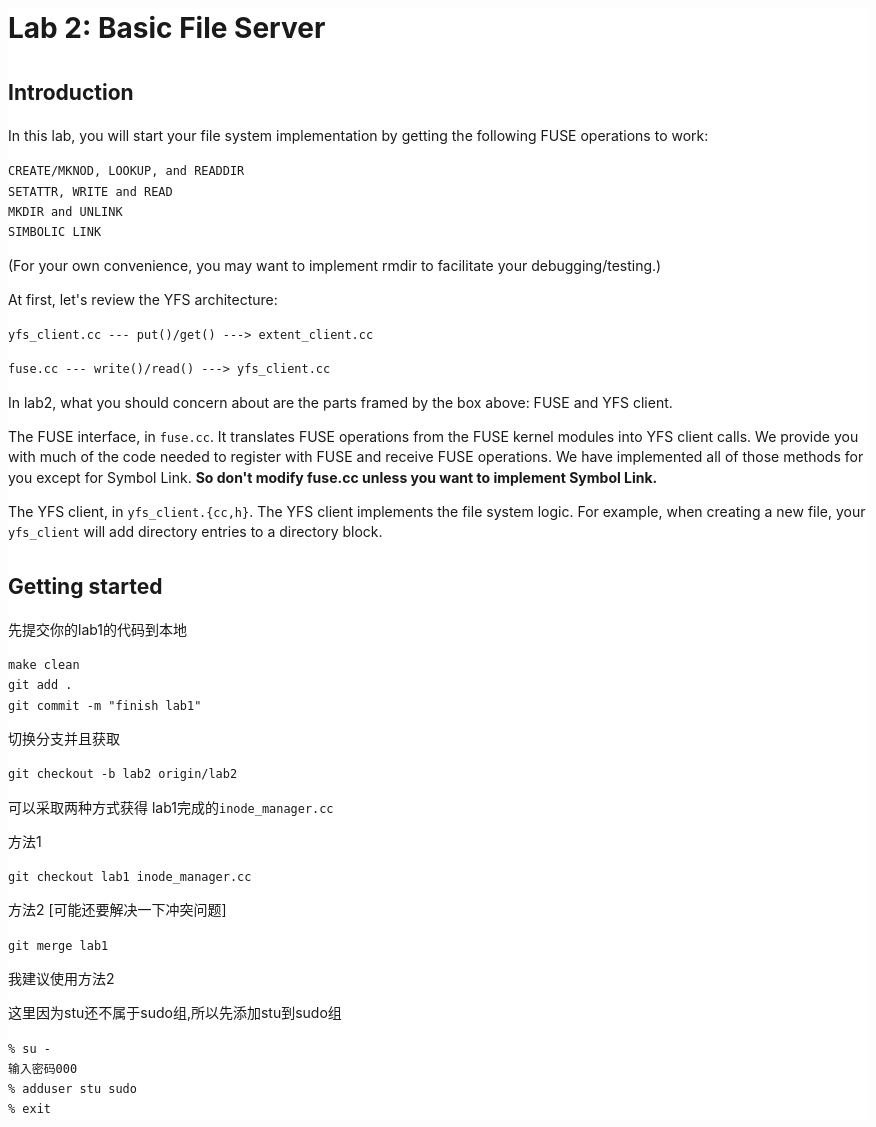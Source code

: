 # Lab 2: Basic File Server

## Introduction

In this lab, you will start your file system implementation by getting the following FUSE operations to work:

    CREATE/MKNOD, LOOKUP, and READDIR
    SETATTR, WRITE and READ
    MKDIR and UNLINK
    SIMBOLIC LINK

(For your own convenience, you may want to implement rmdir to facilitate your debugging/testing.)

At first, let's review the YFS architecture:

`yfs_client.cc --- put()/get() ---> extent_client.cc`

`fuse.cc --- write()/read() ---> yfs_client.cc`

In lab2, what you should concern about are the parts framed by the box above: FUSE and YFS client.

The FUSE interface, in `fuse.cc`. It translates FUSE operations from the FUSE kernel modules into YFS client calls. We provide you with much of the code needed to register with FUSE and receive FUSE operations. We have implemented all of those methods for you except for Symbol Link. **So don't modify fuse.cc unless you want to implement Symbol Link.**

The YFS client, in `yfs_client.{cc,h}`. The YFS client implements the file system logic. For example, when creating a new file, your `yfs_client` will add directory entries to a directory block.

## Getting started

先提交你的lab1的代码到本地

    make clean
    git add .
    git commit -m "finish lab1"

切换分支并且获取

    git checkout -b lab2 origin/lab2

可以采取两种方式获得 lab1完成的`inode_manager.cc`

方法1

    git checkout lab1 inode_manager.cc

方法2 [可能还要解决一下冲突问题]

    git merge lab1

我建议使用方法2

这里因为stu还不属于sudo组,所以先添加stu到sudo组

    % su -
    输入密码000
    % adduser stu sudo
    % exit
